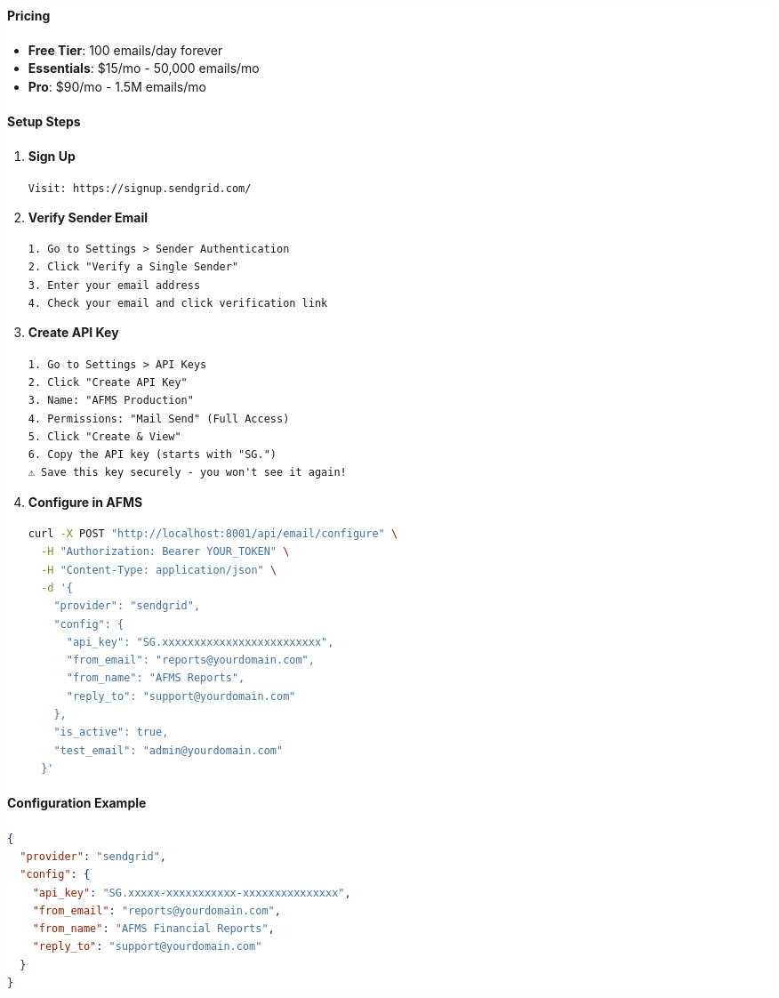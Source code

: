 #### Pricing
- **Free Tier**: 100 emails/day forever
- **Essentials**: $15/mo - 50,000 emails/mo
- **Pro**: $90/mo - 1.5M emails/mo

#### Setup Steps

1. **Sign Up**
   ```
   Visit: https://signup.sendgrid.com/
   ```

2. **Verify Sender Email**
   ```
   1. Go to Settings > Sender Authentication
   2. Click "Verify a Single Sender"
   3. Enter your email address
   4. Check your email and click verification link
   ```

3. **Create API Key**
   ```
   1. Go to Settings > API Keys
   2. Click "Create API Key"
   3. Name: "AFMS Production"
   4. Permissions: "Mail Send" (Full Access)
   5. Click "Create & View"
   6. Copy the API key (starts with "SG.")
   ⚠️ Save this key securely - you won't see it again!
   ```

4. **Configure in AFMS**
   ```bash
   curl -X POST "http://localhost:8001/api/email/configure" \
     -H "Authorization: Bearer YOUR_TOKEN" \
     -H "Content-Type: application/json" \
     -d '{
       "provider": "sendgrid",
       "config": {
         "api_key": "SG.xxxxxxxxxxxxxxxxxxxxxxxxx",
         "from_email": "reports@yourdomain.com",
         "from_name": "AFMS Reports",
         "reply_to": "support@yourdomain.com"
       },
       "is_active": true,
       "test_email": "admin@yourdomain.com"
     }'
   ```

#### Configuration Example
```json
{
  "provider": "sendgrid",
  "config": {
    "api_key": "SG.xxxxx-xxxxxxxxxxx-xxxxxxxxxxxxxxx",
    "from_email": "reports@yourdomain.com",
    "from_name": "AFMS Financial Reports",
    "reply_to": "support@yourdomain.com"
  }
}
```
